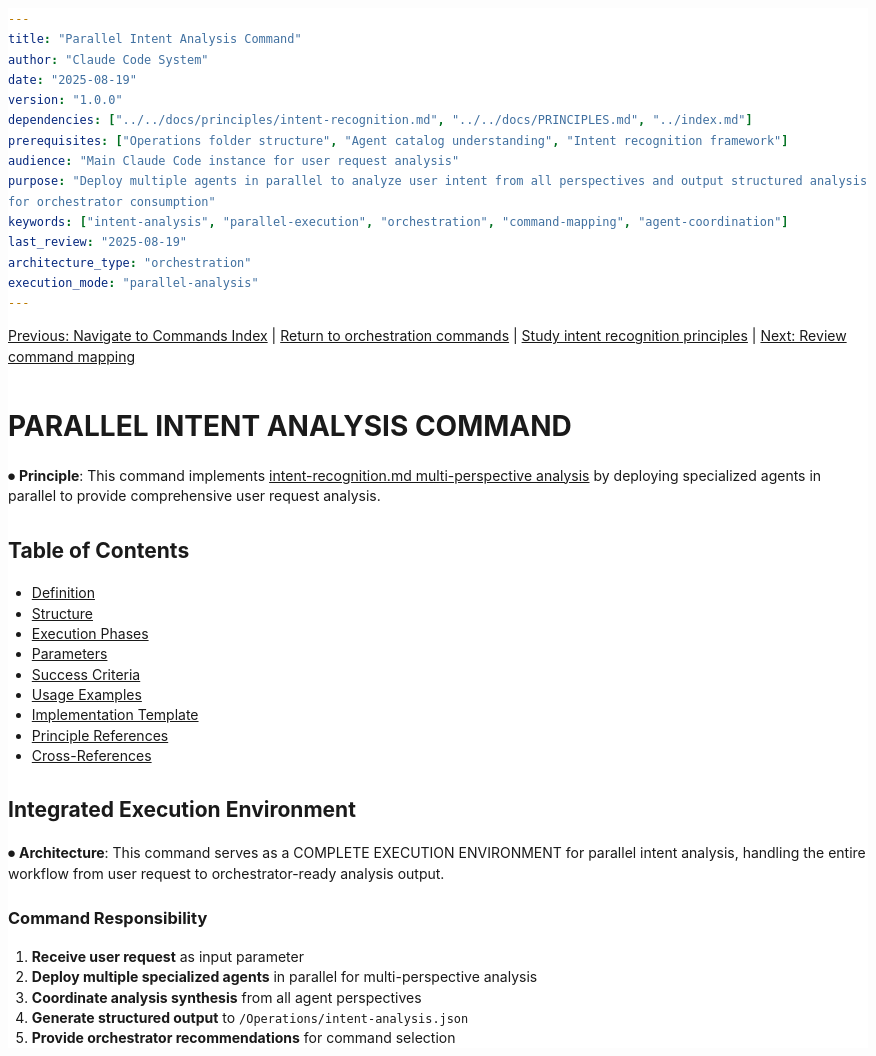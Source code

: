```yaml
---
title: "Parallel Intent Analysis Command"
author: "Claude Code System"
date: "2025-08-19"
version: "1.0.0"
dependencies: ["../../docs/principles/intent-recognition.md", "../../docs/PRINCIPLES.md", "../index.md"]
prerequisites: ["Operations folder structure", "Agent catalog understanding", "Intent recognition framework"]
audience: "Main Claude Code instance for user request analysis"
purpose: "Deploy multiple agents in parallel to analyze user intent from all perspectives and output structured analysis for orchestrator consumption"
keywords: ["intent-analysis", "parallel-execution", "orchestration", "command-mapping", "agent-coordination"]
last_review: "2025-08-19"
architecture_type: "orchestration"
execution_mode: "parallel-analysis"
---
```


[Previous: Navigate to Commands Index](../index.md) | [Return to orchestration commands](../index.md#orchestration-commands) | [Study intent recognition principles](../../docs/principles/intent-recognition.md) | [Next: Review command mapping](../../docs/principles/intent-recognition.md#command-mapping-rules)

# PARALLEL INTENT ANALYSIS COMMAND

⏺ **Principle**: This command implements [intent-recognition.md multi-perspective analysis](../../docs/principles/intent-recognition.md#intent-analysis-matrix) by deploying specialized agents in parallel to provide comprehensive user request analysis.

## Table of Contents
- [Definition](#definition)
- [Structure](#structure)
- [Execution Phases](#execution-phases)
- [Parameters](#parameters)
- [Success Criteria](#success-criteria)
- [Usage Examples](#usage-examples)
- [Implementation Template](#implementation-template)
- [Principle References](#principle-references)
- [Cross-References](#cross-references)

## Integrated Execution Environment

⏺ **Architecture**: This command serves as a COMPLETE EXECUTION ENVIRONMENT for parallel intent analysis, handling the entire workflow from user request to orchestrator-ready analysis output.

### Command Responsibility
1. **Receive user request** as input parameter
2. **Deploy multiple specialized agents** in parallel for multi-perspective analysis
3. **Coordinate analysis synthesis** from all agent perspectives
4. **Generate structured output** to `/Operations/intent-analysis.json`
5. **Provide orchestrator recommendations** for command selection

